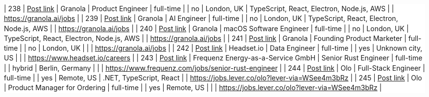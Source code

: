 | 238 | [Post link](https://news.ycombinator.com/item?id=41709350) | Granola                             | Product Engineer                                       | full-time       |                                               | no      | London, UK                                     | TypeScript, React, Electron, Node.js, AWS                                                                                        |                                                                 | https://granola.ai/jobs                                                                                                                                                                                                       |
| 239 | [Post link](https://news.ycombinator.com/item?id=41709350) | Granola                             | AI Engineer                                            | full-time       |                                               | no      | London, UK                                     | TypeScript, React, Electron, Node.js, AWS                                                                                        |                                                                 | https://granola.ai/jobs                                                                                                                                                                                                       |
| 240 | [Post link](https://news.ycombinator.com/item?id=41709350) | Granola                             | macOS Software Engineer                                | full-time       |                                               | no      | London, UK                                     | TypeScript, React, Electron, Node.js, AWS                                                                                        |                                                                 | https://granola.ai/jobs                                                                                                                                                                                                       |
| 241 | [Post link](https://news.ycombinator.com/item?id=41709350) | Granola                             | Founding Product Marketer                              | full-time       |                                               | no      | London, UK                                     |                                                                                                                                  |                                                                 | https://granola.ai/jobs                                                                                                                                                                                                       |
| 242 | [Post link](https://news.ycombinator.com/item?id=41710831) | Headset.io                          | Data Engineer                                          | full-time       |                                               | yes     | Unknown city, US                               |                                                                                                                                  |                                                                 | https://www.headset.io/careers                                                                                                                                                                                                |
| 243 | [Post link](https://news.ycombinator.com/item?id=41710599) | Frequenz Energy-as-a-Service GmbH   | Senior Rust Engineer                                   | full-time       |                                               | hybrid  | Berlin, Germany                                |                                                                                                                                  |                                                                 | https://www.frequenz.com/jobs/senior-rust-engineer                                                                                                                                                                            |
| 244 | [Post link](https://news.ycombinator.com/item?id=41709612) | Olo                                 | Full-Stack Engineer                                    | full-time       |                                               | yes     | Remote, US                                     | .NET, TypeScript, React                                                                                                          |                                                                 | https://jobs.lever.co/olo?lever-via=WSee4m3bRz                                                                                                                                                                                |
| 245 | [Post link](https://news.ycombinator.com/item?id=41709612) | Olo                                 | Product Manager for Ordering                           | full-time       |                                               | yes     | Remote, US                                     |                                                                                                                                  |                                                                 | https://jobs.lever.co/olo?lever-via=WSee4m3bRz                                                                                                                                                                                |
